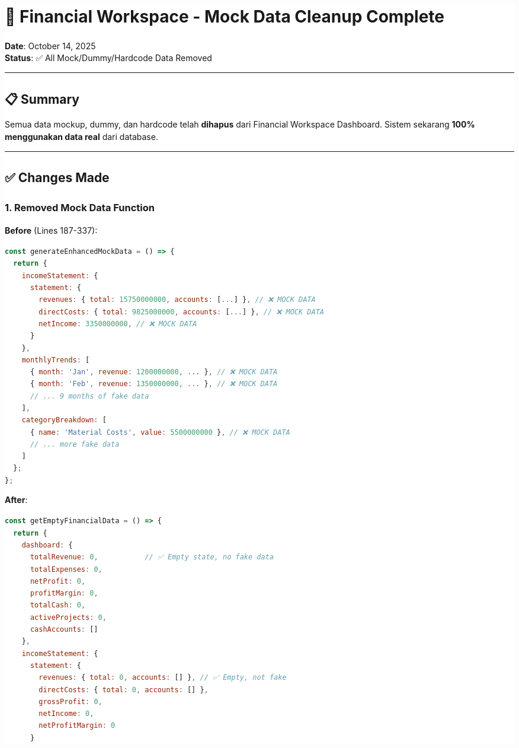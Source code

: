 # 🧹 Financial Workspace - Mock Data Cleanup Complete

**Date**: October 14, 2025  
**Status**: ✅ All Mock/Dummy/Hardcode Data Removed

---

## 📋 Summary

Semua data mockup, dummy, dan hardcode telah **dihapus** dari Financial Workspace Dashboard. Sistem sekarang **100% menggunakan data real** dari database.

---

## ✅ Changes Made

### 1. **Removed Mock Data Function**

**Before** (Lines 187-337):
```javascript
const generateEnhancedMockData = () => {
  return {
    incomeStatement: {
      statement: {
        revenues: { total: 15750000000, accounts: [...] }, // ❌ MOCK DATA
        directCosts: { total: 9825000000, accounts: [...] }, // ❌ MOCK DATA
        netIncome: 3350000000, // ❌ MOCK DATA
      }
    },
    monthlyTrends: [
      { month: 'Jan', revenue: 1200000000, ... }, // ❌ MOCK DATA
      { month: 'Feb', revenue: 1350000000, ... }, // ❌ MOCK DATA
      // ... 9 months of fake data
    ],
    categoryBreakdown: [
      { name: 'Material Costs', value: 5500000000 }, // ❌ MOCK DATA
      // ... more fake data
    ]
  };
};
```

**After**:
```javascript
const getEmptyFinancialData = () => {
  return {
    dashboard: {
      totalRevenue: 0,           // ✅ Empty state, no fake data
      totalExpenses: 0,
      netProfit: 0,
      profitMargin: 0,
      totalCash: 0,
      activeProjects: 0,
      cashAccounts: []
    },
    incomeStatement: {
      statement: {
        revenues: { total: 0, accounts: [] }, // ✅ Empty, not fake
        directCosts: { total: 0, accounts: [] },
        grossProfit: 0,
        netIncome: 0,
        netProfitMargin: 0
      }
```